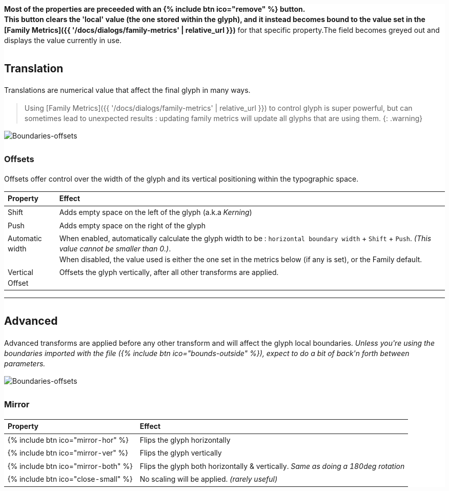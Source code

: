 
**Most of the properties are preceeded with an {% include btn ico="remove" %} button.**  
**This button clears the 'local' value (the one stored within the glyph), and it instead becomes bound to the value set in the [Family Metrics]({{ '/docs/dialogs/family-metrics' | relative_url }})** for that specific property.The field becomes greyed out and displays the value currently in use.  

## Translation

Translations are numerical value that affect the final glyph in many ways.

>Using [Family Metrics]({{ '/docs/dialogs/family-metrics' | relative_url }}) to control glyph is super powerful, but can sometimes lead to unexpected results : updating family metrics will update all glyphs that are using them.
{: .warning}

![Boundaries-offsets](/assets/images/dialogs/bounds-offsets.png)

### Offsets

Offsets offer control over the width of the glyph and its vertical positioning within the typographic space.

| Property       | Effect          |
|:-------------|:------------------|
| Shift | Adds empty space on the left of the glyph (a.k.a *Kerning*) |
| Push | Adds empty space on the right of the glyph |
| Automatic width | When enabled, automatically calculate the glyph width to be : `horizontal boundary width` + `Shift` + `Push`. *(This value cannot be smaller than 0.)*.<br>When disabled, the value used is either the one set in the metrics below (if any is set), or the Family default. |
| Vertical Offset | Offsets the glyph vertically, after all other transforms are applied. |

---

## Advanced

Advanced transforms are applied before any other transform and will affect the glyph local boundaries. *Unless you're using the boundaries imported with the file ({% include btn ico="bounds-outside" %}), expect to do a bit of back'n forth between parameters.*

![Boundaries-offsets](/assets/images/dialogs/glyph-tr-advanced.png)

### Mirror

| Property       | Effect          |
|:-------------|:------------------|
| {% include btn ico="mirror-hor" %} | Flips the glyph horizontally |
| {% include btn ico="mirror-ver" %}  | Flips the glyph vertically |
| {% include btn ico="mirror-both" %}  | Flips the glyph both horizontally & vertically. *Same as doing a 180deg rotation* |
| {% include btn ico="close-small" %} | No scaling will be applied. *(rarely useful)* |
